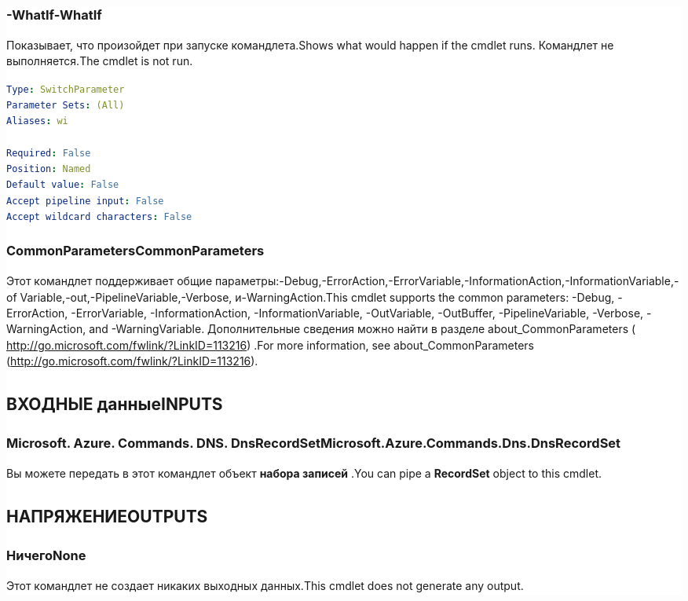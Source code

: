 ### <span data-ttu-id="ed624-169">-WhatIf</span><span class="sxs-lookup"><span data-stu-id="ed624-169">-WhatIf</span></span>
<span data-ttu-id="ed624-170">Показывает, что произойдет при запуске командлета.</span><span class="sxs-lookup"><span data-stu-id="ed624-170">Shows what would happen if the cmdlet runs.</span></span>
<span data-ttu-id="ed624-171">Командлет не выполняется.</span><span class="sxs-lookup"><span data-stu-id="ed624-171">The cmdlet is not run.</span></span>

```yaml
Type: SwitchParameter
Parameter Sets: (All)
Aliases: wi

Required: False
Position: Named
Default value: False
Accept pipeline input: False
Accept wildcard characters: False
```

### <span data-ttu-id="ed624-172">CommonParameters</span><span class="sxs-lookup"><span data-stu-id="ed624-172">CommonParameters</span></span>
<span data-ttu-id="ed624-173">Этот командлет поддерживает общие параметры:-Debug,-ErrorAction,-ErrorVariable,-InformationAction,-InformationVariable,-of Variable,-out,-PipelineVariable,-Verbose, и-WarningAction.</span><span class="sxs-lookup"><span data-stu-id="ed624-173">This cmdlet supports the common parameters: -Debug, -ErrorAction, -ErrorVariable, -InformationAction, -InformationVariable, -OutVariable, -OutBuffer, -PipelineVariable, -Verbose, -WarningAction, and -WarningVariable.</span></span> <span data-ttu-id="ed624-174">Дополнительные сведения можно найти в разделе about_CommonParameters ( http://go.microsoft.com/fwlink/?LinkID=113216) .</span><span class="sxs-lookup"><span data-stu-id="ed624-174">For more information, see about_CommonParameters (http://go.microsoft.com/fwlink/?LinkID=113216).</span></span>

## <span data-ttu-id="ed624-175">ВХОДНЫЕ данные</span><span class="sxs-lookup"><span data-stu-id="ed624-175">INPUTS</span></span>

### <span data-ttu-id="ed624-176">Microsoft. Azure. Commands. DNS. DnsRecordSet</span><span class="sxs-lookup"><span data-stu-id="ed624-176">Microsoft.Azure.Commands.Dns.DnsRecordSet</span></span>
<span data-ttu-id="ed624-177">Вы можете передать в этот командлет объект **набора записей** .</span><span class="sxs-lookup"><span data-stu-id="ed624-177">You can pipe a **RecordSet** object to this cmdlet.</span></span>

## <span data-ttu-id="ed624-178">НАПРЯЖЕНИЕ</span><span class="sxs-lookup"><span data-stu-id="ed624-178">OUTPUTS</span></span>

### <span data-ttu-id="ed624-179">Ничего</span><span class="sxs-lookup"><span data-stu-id="ed624-179">None</span></span>
<span data-ttu-id="ed624-180">Этот командлет не создает никаких выходных данных.</span><span class="sxs-lookup"><span data-stu-id="ed624-180">This cmdlet does not generate any output.</span></span>
